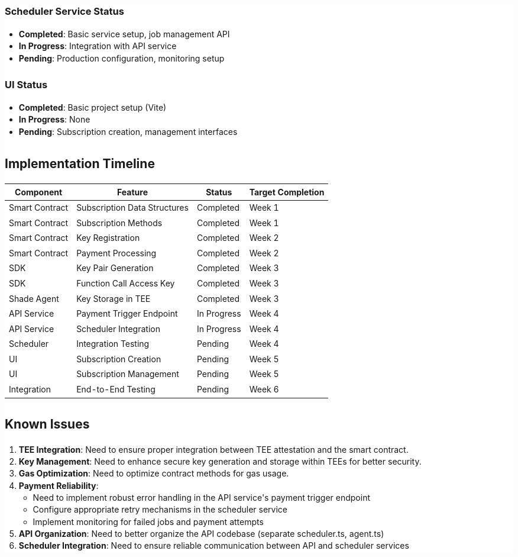 ### Scheduler Service Status
- **Completed**: Basic service setup, job management API
- **In Progress**: Integration with API service
- **Pending**: Production configuration, monitoring setup

### UI Status
- **Completed**: Basic project setup (Vite)
- **In Progress**: None
- **Pending**: Subscription creation, management interfaces

## Implementation Timeline

| Component | Feature | Status | Target Completion |
|-----------|---------|--------|-------------------|
| Smart Contract | Subscription Data Structures | Completed | Week 1 |
| Smart Contract | Subscription Methods | Completed | Week 1 |
| Smart Contract | Key Registration | Completed | Week 2 |
| Smart Contract | Payment Processing | Completed | Week 2 |
| SDK | Key Pair Generation | Completed | Week 3 |
| SDK | Function Call Access Key | Completed | Week 3 |
| Shade Agent | Key Storage in TEE | Completed | Week 3 |
| API Service | Payment Trigger Endpoint | In Progress | Week 4 |
| API Service | Scheduler Integration | In Progress | Week 4 |
| Scheduler | Integration Testing | Pending | Week 4 |
| UI | Subscription Creation | Pending | Week 5 |
| UI | Subscription Management | Pending | Week 5 |
| Integration | End-to-End Testing | Pending | Week 6 |

## Known Issues

1. **TEE Integration**: Need to ensure proper integration between TEE attestation and the smart contract.
2. **Key Management**: Need to enhance secure key generation and storage within TEEs for better security.
3. **Gas Optimization**: Need to optimize contract methods for gas usage.
4. **Payment Reliability**: 
   - Need to implement robust error handling in the API service's payment trigger endpoint
   - Configure appropriate retry mechanisms in the scheduler service
   - Implement monitoring for failed jobs and payment attempts
5. **API Organization**: Need to better organize the API codebase (separate scheduler.ts, agent.ts)
6. **Scheduler Integration**: Need to ensure reliable communication between API and scheduler services
